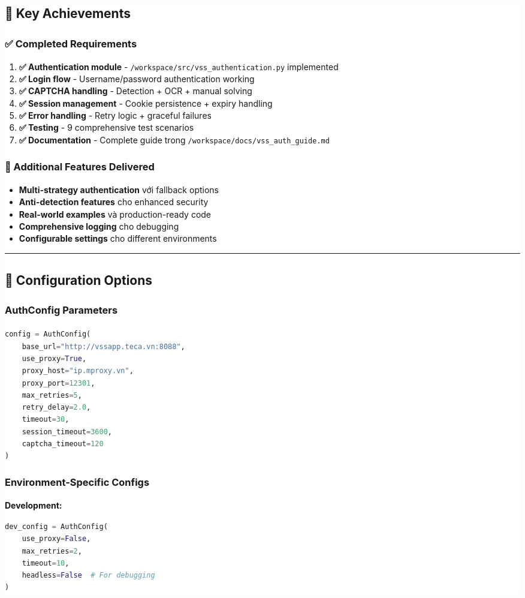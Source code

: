
## 🎯 Key Achievements

### ✅ Completed Requirements

1. **✅ Authentication module** - `/workspace/src/vss_authentication.py` implemented
2. **✅ Login flow** - Username/password authentication working  
3. **✅ CAPTCHA handling** - Detection + OCR + manual solving
4. **✅ Session management** - Cookie persistence + expiry handling
5. **✅ Error handling** - Retry logic + graceful failures
6. **✅ Testing** - 9 comprehensive test scenarios
7. **✅ Documentation** - Complete guide trong `/workspace/docs/vss_auth_guide.md`

### 🎨 Additional Features Delivered

- **Multi-strategy authentication** với fallback options
- **Anti-detection features** cho enhanced security  
- **Real-world examples** và production-ready code
- **Comprehensive logging** cho debugging
- **Configurable settings** cho different environments

---

## 🔧 Configuration Options

### AuthConfig Parameters

```python
config = AuthConfig(
    base_url="http://vssapp.teca.vn:8088",
    use_proxy=True,
    proxy_host="ip.mproxy.vn", 
    proxy_port=12301,
    max_retries=5,
    retry_delay=2.0,
    timeout=30,
    session_timeout=3600,
    captcha_timeout=120
)
```

### Environment-Specific Configs

**Development:**
```python
dev_config = AuthConfig(
    use_proxy=False,
    max_retries=2,
    timeout=10,
    headless=False  # For debugging
)
```
